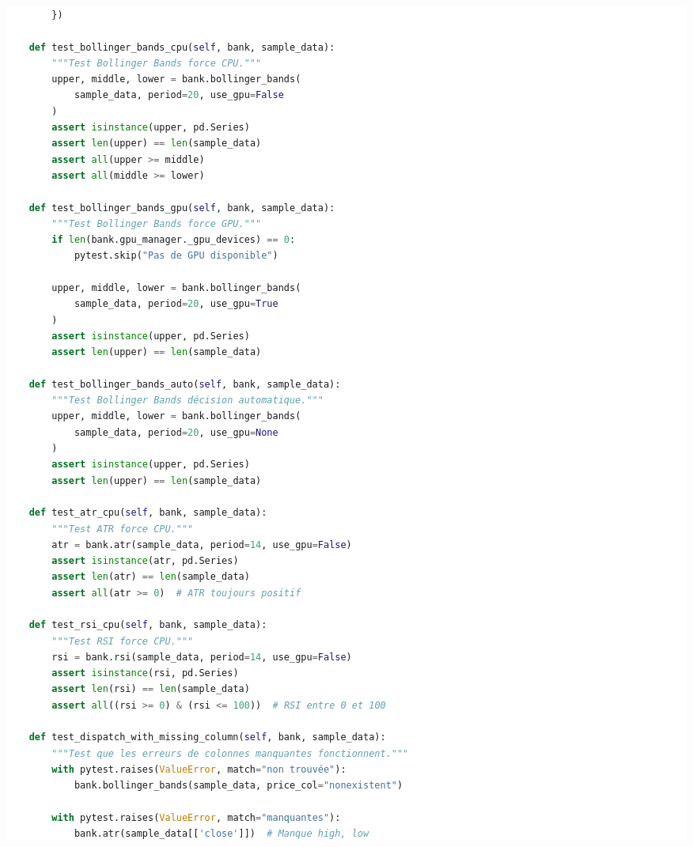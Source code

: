 ```python
        })
    
    def test_bollinger_bands_cpu(self, bank, sample_data):
        """Test Bollinger Bands force CPU."""
        upper, middle, lower = bank.bollinger_bands(
            sample_data, period=20, use_gpu=False
        )
        assert isinstance(upper, pd.Series)
        assert len(upper) == len(sample_data)
        assert all(upper >= middle)
        assert all(middle >= lower)
    
    def test_bollinger_bands_gpu(self, bank, sample_data):
        """Test Bollinger Bands force GPU."""
        if len(bank.gpu_manager._gpu_devices) == 0:
            pytest.skip("Pas de GPU disponible")
        
        upper, middle, lower = bank.bollinger_bands(
            sample_data, period=20, use_gpu=True
        )
        assert isinstance(upper, pd.Series)
        assert len(upper) == len(sample_data)
    
    def test_bollinger_bands_auto(self, bank, sample_data):
        """Test Bollinger Bands décision automatique."""
        upper, middle, lower = bank.bollinger_bands(
            sample_data, period=20, use_gpu=None
        )
        assert isinstance(upper, pd.Series)
        assert len(upper) == len(sample_data)
    
    def test_atr_cpu(self, bank, sample_data):
        """Test ATR force CPU."""
        atr = bank.atr(sample_data, period=14, use_gpu=False)
        assert isinstance(atr, pd.Series)
        assert len(atr) == len(sample_data)
        assert all(atr >= 0)  # ATR toujours positif
    
    def test_rsi_cpu(self, bank, sample_data):
        """Test RSI force CPU."""
        rsi = bank.rsi(sample_data, period=14, use_gpu=False)
        assert isinstance(rsi, pd.Series)
        assert len(rsi) == len(sample_data)
        assert all((rsi >= 0) & (rsi <= 100))  # RSI entre 0 et 100
    
    def test_dispatch_with_missing_column(self, bank, sample_data):
        """Test que les erreurs de colonnes manquantes fonctionnent."""
        with pytest.raises(ValueError, match="non trouvée"):
            bank.bollinger_bands(sample_data, price_col="nonexistent")
        
        with pytest.raises(ValueError, match="manquantes"):
            bank.atr(sample_data[['close']])  # Manque high, low
```
